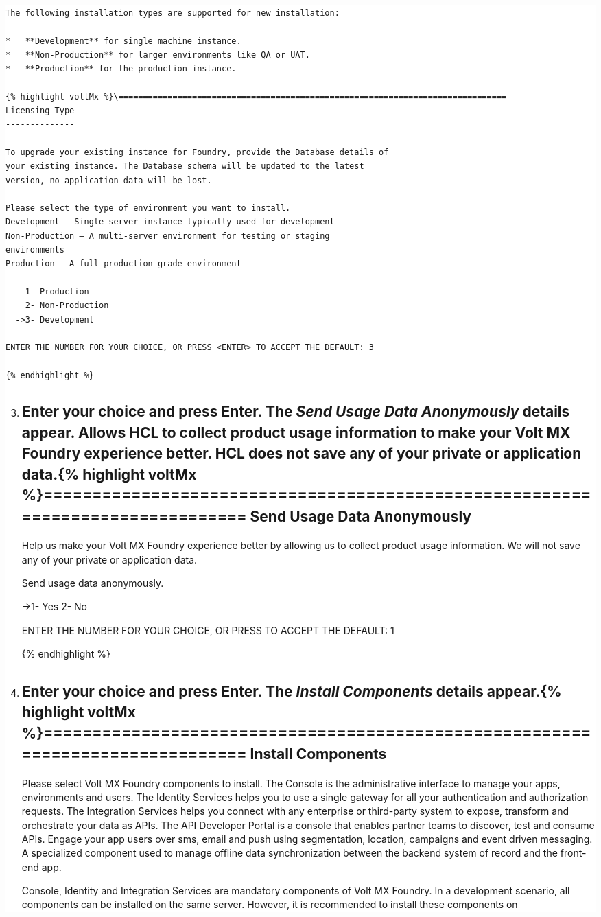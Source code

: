     The following installation types are supported for new installation:
    
    *   **Development** for single machine instance.
    *   **Non-Production** for larger environments like QA or UAT.
    *   **Production** for the production instance.
    
    {% highlight voltMx %}\===============================================================================
    Licensing Type
    --------------
    
    To upgrade your existing instance for Foundry, provide the Database details of
    your existing instance. The Database schema will be updated to the latest
    version, no application data will be lost.
    
    Please select the type of environment you want to install.
    Development – Single server instance typically used for development
    Non-Production – A multi-server environment for testing or staging
    environments
    Production – A full production-grade environment
    
        1- Production
        2- Non-Production
      ->3- Development
    
    ENTER THE NUMBER FOR YOUR CHOICE, OR PRESS <ENTER> TO ACCEPT THE DEFAULT: 3
    
    {% endhighlight %}
3.  Enter your choice and press **Enter.** The _Send Usage Data Anonymously_ details appear. Allows HCL to collect product usage information to make your Volt MX Foundry experience better. HCL does not save any of your private or application data.{% highlight voltMx %}\===============================================================================
    Send Usage Data Anonymously
    ---------------------------
    
    Help us make your Volt MX Foundry experience better by allowing us to collect
    product usage information. We will not save any of your private or application
    data.
    
    Send usage data anonymously.
    
      ->1- Yes
        2- No
    
    ENTER THE NUMBER FOR YOUR CHOICE, OR PRESS <ENTER> TO ACCEPT THE DEFAULT: 1
    
    {% endhighlight %}
4.  Enter your choice and press **Enter.** The _Install Components_ details appear.{% highlight voltMx %}\===============================================================================
    Install Components
    ------------------
    
    Please select Volt MX Foundry components to install.
    The Console is the administrative interface to manage your apps, environments
    and users.
    The Identity Services helps you to use a single gateway for all your
    authentication and authorization requests.
    The Integration Services helps you connect with any enterprise or third-party
    system to expose, transform and orchestrate your data as APIs.
    The API Developer Portal is a console that enables partner teams to discover,
    test and consume APIs.
    Engage your app users over sms, email and push using segmentation, location,
    campaigns and event driven messaging.
    A specialized component used to manage offline data synchronization between
    the backend system of record and the front-end app.
    
     Console, Identity and Integration Services are mandatory components of
    Volt MX Foundry. In a development scenario, all components can be installed on
    the same server. However, it is recommended to install these components on